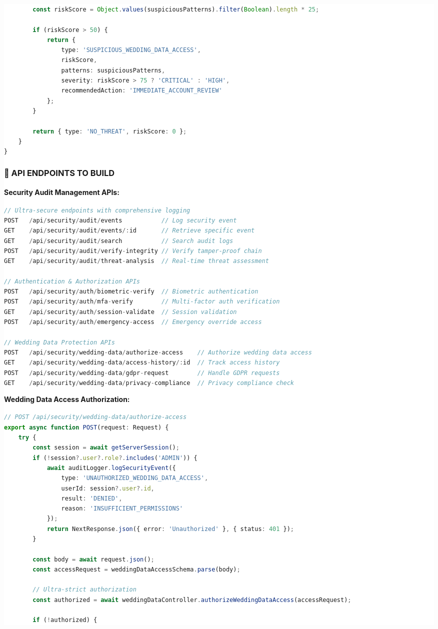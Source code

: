 ```typescript
        const riskScore = Object.values(suspiciousPatterns).filter(Boolean).length * 25;
        
        if (riskScore > 50) {
            return {
                type: 'SUSPICIOUS_WEDDING_DATA_ACCESS',
                riskScore,
                patterns: suspiciousPatterns,
                severity: riskScore > 75 ? 'CRITICAL' : 'HIGH',
                recommendedAction: 'IMMEDIATE_ACCOUNT_REVIEW'
            };
        }
        
        return { type: 'NO_THREAT', riskScore: 0 };
    }
}
```

### 🔗 API ENDPOINTS TO BUILD

**Security Audit Management APIs:**
```typescript
// Ultra-secure endpoints with comprehensive logging
POST   /api/security/audit/events           // Log security event
GET    /api/security/audit/events/:id       // Retrieve specific event
GET    /api/security/audit/search           // Search audit logs
POST   /api/security/audit/verify-integrity // Verify tamper-proof chain
GET    /api/security/audit/threat-analysis  // Real-time threat assessment

// Authentication & Authorization APIs
POST   /api/security/auth/biometric-verify  // Biometric authentication
POST   /api/security/auth/mfa-verify        // Multi-factor auth verification
GET    /api/security/auth/session-validate  // Session validation
POST   /api/security/auth/emergency-access  // Emergency override access

// Wedding Data Protection APIs
POST   /api/security/wedding-data/authorize-access    // Authorize wedding data access
GET    /api/security/wedding-data/access-history/:id  // Track access history
POST   /api/security/wedding-data/gdpr-request        // Handle GDPR requests
GET    /api/security/wedding-data/privacy-compliance  // Privacy compliance check
```

**Wedding Data Access Authorization:**
```typescript
// POST /api/security/wedding-data/authorize-access
export async function POST(request: Request) {
    try {
        const session = await getServerSession();
        if (!session?.user?.role?.includes('ADMIN')) {
            await auditLogger.logSecurityEvent({
                type: 'UNAUTHORIZED_WEDDING_DATA_ACCESS',
                userId: session?.user?.id,
                result: 'DENIED',
                reason: 'INSUFFICIENT_PERMISSIONS'
            });
            return NextResponse.json({ error: 'Unauthorized' }, { status: 401 });
        }
        
        const body = await request.json();
        const accessRequest = weddingDataAccessSchema.parse(body);
        
        // Ultra-strict authorization
        const authorized = await weddingDataController.authorizeWeddingDataAccess(accessRequest);
        
        if (!authorized) {
```